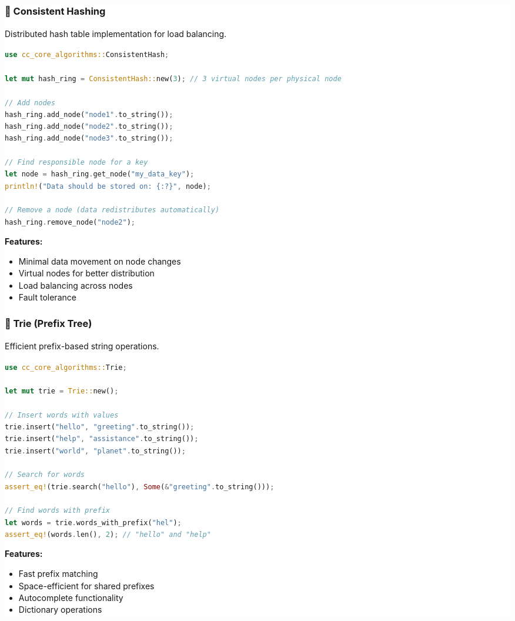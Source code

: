 ### 🔄 Consistent Hashing
Distributed hash table implementation for load balancing.

```rust
use cc_core_algorithms::ConsistentHash;

let mut hash_ring = ConsistentHash::new(3); // 3 virtual nodes per physical node

// Add nodes
hash_ring.add_node("node1".to_string());
hash_ring.add_node("node2".to_string());
hash_ring.add_node("node3".to_string());

// Find responsible node for a key
let node = hash_ring.get_node("my_data_key");
println!("Data should be stored on: {:?}", node);

// Remove a node (data redistributes automatically)
hash_ring.remove_node("node2");
```

**Features:**
- Minimal data movement on node changes
- Virtual nodes for better distribution
- Load balancing across nodes
- Fault tolerance

### 🌲 Trie (Prefix Tree)
Efficient prefix-based string operations.

```rust
use cc_core_algorithms::Trie;

let mut trie = Trie::new();

// Insert words with values
trie.insert("hello", "greeting".to_string());
trie.insert("help", "assistance".to_string());
trie.insert("world", "planet".to_string());

// Search for words
assert_eq!(trie.search("hello"), Some(&"greeting".to_string()));

// Find words with prefix
let words = trie.words_with_prefix("hel");
assert_eq!(words.len(), 2); // "hello" and "help"
```

**Features:**
- Fast prefix matching
- Space-efficient for shared prefixes
- Autocomplete functionality
- Dictionary operations
